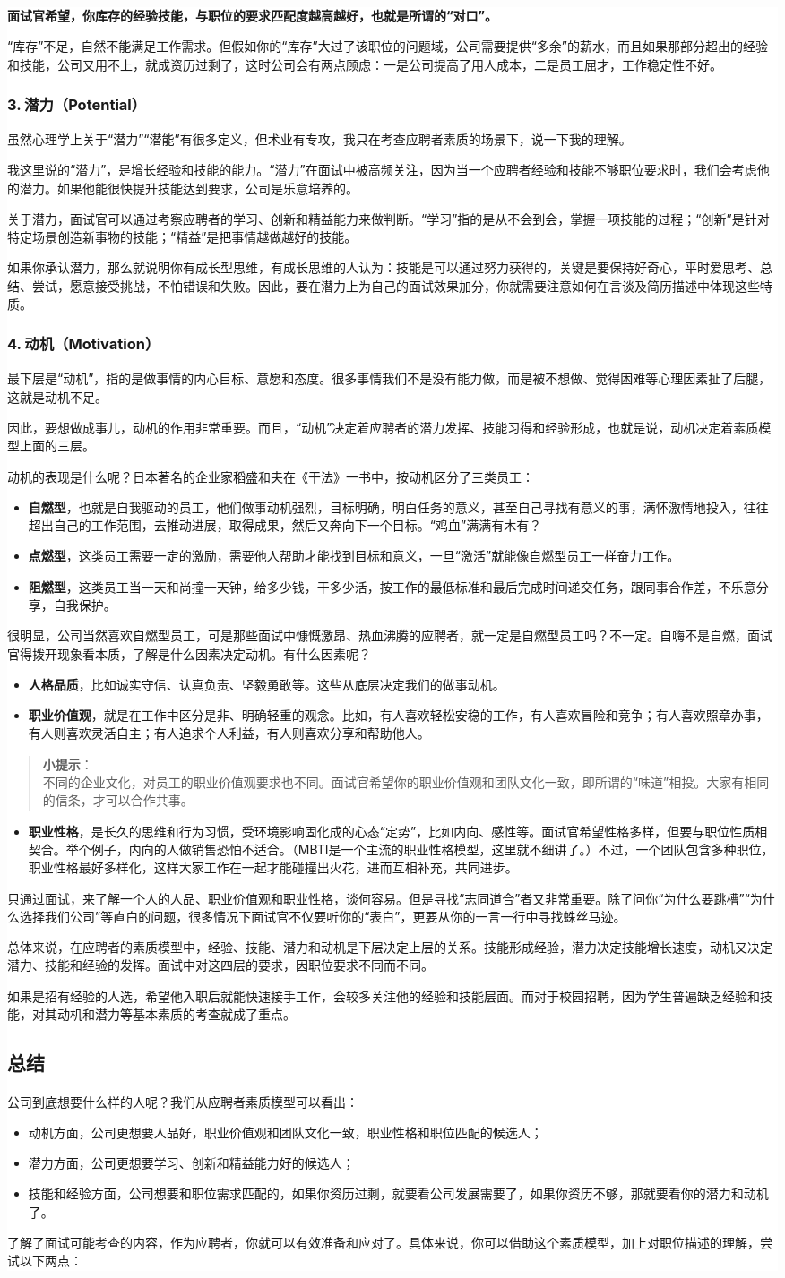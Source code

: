 **面试官希望，你库存的经验技能，与职位的要求匹配度越高越好，也就是所谓的“对口”。**

“库存”不足，自然不能满足工作需求。但假如你的“库存”大过了该职位的问题域，公司需要提供“多余”的薪水，而且如果那部分超出的经验和技能，公司又用不上，就成资历过剩了，这时公司会有两点顾虑：一是公司提高了用人成本，二是员工屈才，工作稳定性不好。

### 3\. 潜力（Potential）

虽然心理学上关于“潜力”“潜能”有很多定义，但术业有专攻，我只在考查应聘者素质的场景下，说一下我的理解。

我这里说的“潜力”，是增长经验和技能的能力。“潜力”在面试中被高频关注，因为当一个应聘者经验和技能不够职位要求时，我们会考虑他的潜力。如果他能很快提升技能达到要求，公司是乐意培养的。

关于潜力，面试官可以通过考察应聘者的学习、创新和精益能力来做判断。“学习”指的是从不会到会，掌握一项技能的过程；“创新”是针对特定场景创造新事物的技能；“精益”是把事情越做越好的技能。

如果你承认潜力，那么就说明你有成长型思维，有成长思维的人认为：技能是可以通过努力获得的，关键是要保持好奇心，平时爱思考、总结、尝试，愿意接受挑战，不怕错误和失败。因此，要在潜力上为自己的面试效果加分，你就需要注意如何在言谈及简历描述中体现这些特质。

### 4\. 动机（Motivation）

最下层是“动机”，指的是做事情的内心目标、意愿和态度。很多事情我们不是没有能力做，而是被不想做、觉得困难等心理因素扯了后腿，这就是动机不足。

因此，要想做成事儿，动机的作用非常重要。而且，“动机”决定着应聘者的潜力发挥、技能习得和经验形成，也就是说，动机决定着素质模型上面的三层。

动机的表现是什么呢？日本著名的企业家稻盛和夫在《干法》一书中，按动机区分了三类员工：

* **自燃型**，也就是自我驱动的员工，他们做事动机强烈，目标明确，明白任务的意义，甚至自己寻找有意义的事，满怀激情地投入，往往超出自己的工作范围，去推动进展，取得成果，然后又奔向下一个目标。“鸡血”满满有木有？

* **点燃型**，这类员工需要一定的激励，需要他人帮助才能找到目标和意义，一旦“激活”就能像自燃型员工一样奋力工作。

* **阻燃型**，这类员工当一天和尚撞一天钟，给多少钱，干多少活，按工作的最低标准和最后完成时间递交任务，跟同事合作差，不乐意分享，自我保护。

很明显，公司当然喜欢自燃型员工，可是那些面试中慷慨激昂、热血沸腾的应聘者，就一定是自燃型员工吗？不一定。自嗨不是自燃，面试官得拨开现象看本质，了解是什么因素决定动机。有什么因素呢？

* **人格品质**，比如诚实守信、认真负责、坚毅勇敢等。这些从底层决定我们的做事动机。

* **职业价值观**，就是在工作中区分是非、明确轻重的观念。比如，有人喜欢轻松安稳的工作，有人喜欢冒险和竞争；有人喜欢照章办事，有人则喜欢灵活自主；有人追求个人利益，有人则喜欢分享和帮助他人。

> **小提示**：  
> 不同的企业文化，对员工的职业价值观要求也不同。面试官希望你的职业价值观和团队文化一致，即所谓的“味道”相投。大家有相同的信条，才可以合作共事。

* **职业性格**，是长久的思维和行为习惯，受环境影响固化成的心态“定势”，比如内向、感性等。面试官希望性格多样，但要与职位性质相契合。举个例子，内向的人做销售恐怕不适合。（MBTI是一个主流的职业性格模型，这里就不细讲了。）不过，一个团队包含多种职位，职业性格最好多样化，这样大家工作在一起才能碰撞出火花，进而互相补充，共同进步。

只通过面试，来了解一个人的人品、职业价值观和职业性格，谈何容易。但是寻找“志同道合”者又非常重要。除了问你“为什么要跳槽”“为什么选择我们公司”等直白的问题，很多情况下面试官不仅要听你的“表白”，更要从你的一言一行中寻找蛛丝马迹。

总体来说，在应聘者的素质模型中，经验、技能、潜力和动机是下层决定上层的关系。技能形成经验，潜力决定技能增长速度，动机又决定潜力、技能和经验的发挥。面试中对这四层的要求，因职位要求不同而不同。

如果是招有经验的人选，希望他入职后就能快速接手工作，会较多关注他的经验和技能层面。而对于校园招聘，因为学生普遍缺乏经验和技能，对其动机和潜力等基本素质的考查就成了重点。

## 总结

公司到底想要什么样的人呢？我们从应聘者素质模型可以看出：

* 动机方面，公司更想要人品好，职业价值观和团队文化一致，职业性格和职位匹配的候选人；

* 潜力方面，公司更想要学习、创新和精益能力好的候选人；

* 技能和经验方面，公司想要和职位需求匹配的，如果你资历过剩，就要看公司发展需要了，如果你资历不够，那就要看你的潜力和动机了。

了解了面试可能考查的内容，作为应聘者，你就可以有效准备和应对了。具体来说，你可以借助这个素质模型，加上对职位描述的理解，尝试以下两点：
